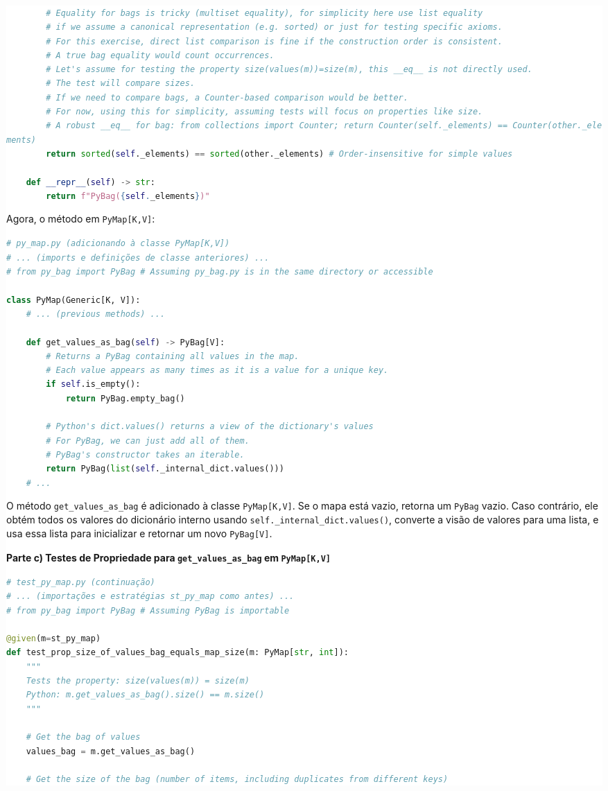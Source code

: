 ```python
        # Equality for bags is tricky (multiset equality), for simplicity here use list equality
        # if we assume a canonical representation (e.g. sorted) or just for testing specific axioms.
        # For this exercise, direct list comparison is fine if the construction order is consistent.
        # A true bag equality would count occurrences.
        # Let's assume for testing the property size(values(m))=size(m), this __eq__ is not directly used.
        # The test will compare sizes.
        # If we need to compare bags, a Counter-based comparison would be better.
        # For now, using this for simplicity, assuming tests will focus on properties like size.
        # A robust __eq__ for bag: from collections import Counter; return Counter(self._elements) == Counter(other._elements)
        return sorted(self._elements) == sorted(other._elements) # Order-insensitive for simple values

    def __repr__(self) -> str:
        return f"PyBag({self._elements})"

```

Agora, o método em `PyMap[K,V]`:
```python
# py_map.py (adicionando à classe PyMap[K,V])
# ... (imports e definições de classe anteriores) ...
# from py_bag import PyBag # Assuming py_bag.py is in the same directory or accessible

class PyMap(Generic[K, V]):
    # ... (previous methods) ...

    def get_values_as_bag(self) -> PyBag[V]:
        # Returns a PyBag containing all values in the map.
        # Each value appears as many times as it is a value for a unique key.
        if self.is_empty():
            return PyBag.empty_bag()
        
        # Python's dict.values() returns a view of the dictionary's values
        # For PyBag, we can just add all of them.
        # PyBag's constructor takes an iterable.
        return PyBag(list(self._internal_dict.values()))
    # ...
```
O método `get_values_as_bag` é adicionado à classe `PyMap[K,V]`. Se o mapa está vazio, retorna um `PyBag` vazio. Caso contrário, ele obtém todos os valores do dicionário interno usando `self._internal_dict.values()`, converte a visão de valores para uma lista, e usa essa lista para inicializar e retornar um novo `PyBag[V]`.

**Parte c) Testes de Propriedade para `get_values_as_bag` em `PyMap[K,V]`**

```python
# test_py_map.py (continuação)
# ... (importações e estratégias st_py_map como antes) ...
# from py_bag import PyBag # Assuming PyBag is importable

@given(m=st_py_map)
def test_prop_size_of_values_bag_equals_map_size(m: PyMap[str, int]):
    """
    Tests the property: size(values(m)) = size(m)
    Python: m.get_values_as_bag().size() == m.size()
    """
    
    # Get the bag of values
    values_bag = m.get_values_as_bag()
    
    # Get the size of the bag (number of items, including duplicates from different keys)
```